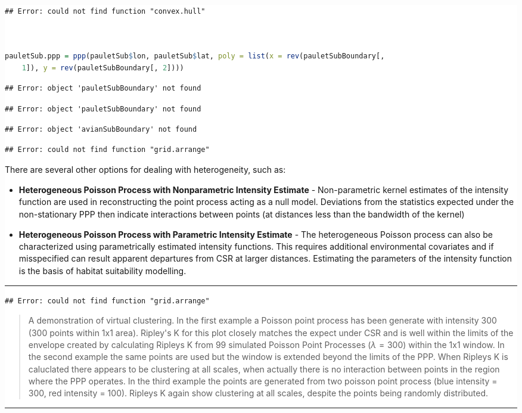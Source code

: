 ```
## Error: could not find function "convex.hull"
```

```r


pauletSub.ppp = ppp(pauletSub$lon, pauletSub$lat, poly = list(x = rev(pauletSubBoundary[, 
    1]), y = rev(pauletSubBoundary[, 2])))
```

```
## Error: object 'pauletSubBoundary' not found
```



```
## Error: object 'pauletSubBoundary' not found
```

```
## Error: object 'avianSubBoundary' not found
```

```
## Error: could not find function "grid.arrange"
```


There are several other options for dealing with heterogeneity, such as:
- **Heterogeneous Poisson Process with Nonparametric Intensity Estimate** - Non-parametric kernel estimates of the intensity function are used in reconstructing the point process acting as a null model. Deviations from the statistics expected under the non-stationary PPP then indicate interactions between points (at distances less than the bandwidth of the kernel)

- **Heterogeneous Poisson Process with Parametric Intensity Estimate** - The heterogeneous Poisson process can also be characterized using parametrically estimated intensity functions. This requires additional environmental covariates and if misspecified can result apparent departures from CSR at larger distances. Estimating the parameters of the intensity function is the basis of habitat suitability modelling.


---



```
## Error: could not find function "grid.arrange"
```

> A demonstration of virtual clustering. In the first example a Poisson point process has been generate with intensity 300 (300 points within 1x1 area). Ripley's K for this plot closely matches the expect under CSR and is well within the limits of the envelope created by calculating Ripleys K from 99 simulated Poisson Point Processes ($\lambda=300$) within the 1x1 window. In the second example the same points are used but the window is extended beyond the limits of the PPP. When Ripleys K is caluclated there appears to be clustering at all scales, when actually there is no interaction between points in the region where the PPP operates. In the third example the points are generated from two poisson point process (blue intensity = 300, red intensity = 100). Ripleys K again show clustering at all scales, despite the points being randomly distributed.

---